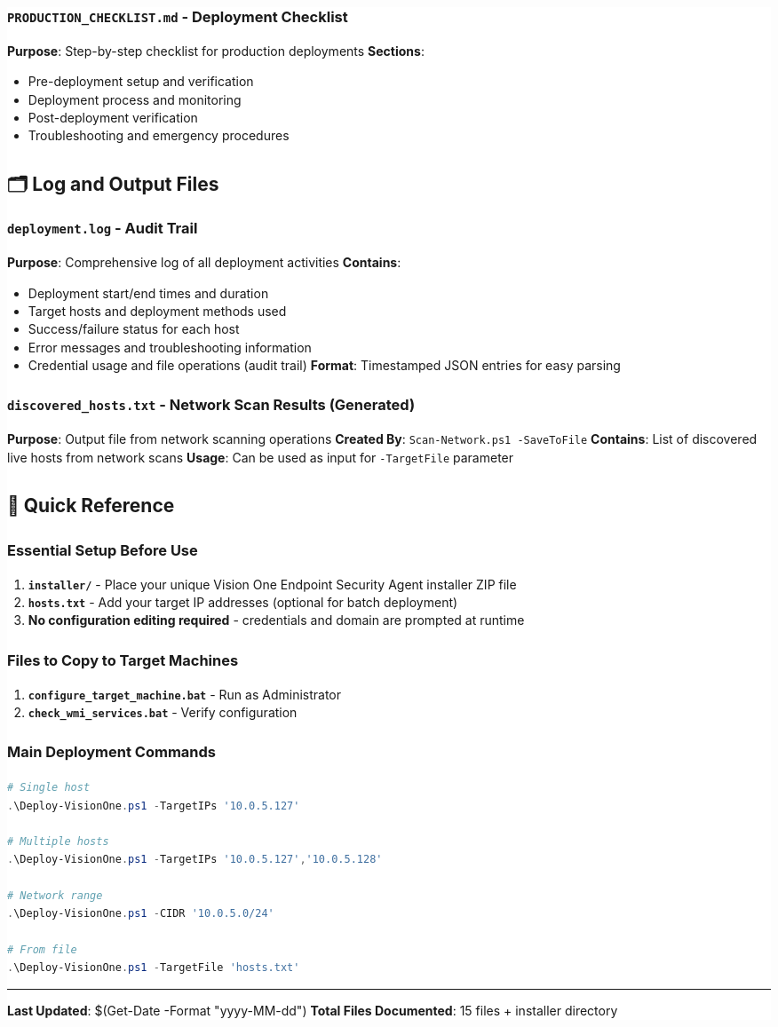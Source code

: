 ### **`PRODUCTION_CHECKLIST.md`** - Deployment Checklist
**Purpose**: Step-by-step checklist for production deployments
**Sections**:
- Pre-deployment setup and verification
- Deployment process and monitoring
- Post-deployment verification
- Troubleshooting and emergency procedures

## 🗂️ **Log and Output Files**

### **`deployment.log`** - Audit Trail
**Purpose**: Comprehensive log of all deployment activities
**Contains**:
- Deployment start/end times and duration
- Target hosts and deployment methods used
- Success/failure status for each host
- Error messages and troubleshooting information
- Credential usage and file operations (audit trail)
**Format**: Timestamped JSON entries for easy parsing

### **`discovered_hosts.txt`** - Network Scan Results (Generated)
**Purpose**: Output file from network scanning operations
**Created By**: `Scan-Network.ps1 -SaveToFile`
**Contains**: List of discovered live hosts from network scans
**Usage**: Can be used as input for `-TargetFile` parameter

## 🎯 **Quick Reference**

### **Essential Setup Before Use**
1. **`installer/`** - Place your unique Vision One Endpoint Security Agent installer ZIP file
2. **`hosts.txt`** - Add your target IP addresses (optional for batch deployment)
3. **No configuration editing required** - credentials and domain are prompted at runtime

### **Files to Copy to Target Machines**
1. **`configure_target_machine.bat`** - Run as Administrator
2. **`check_wmi_services.bat`** - Verify configuration

### **Main Deployment Commands**
```powershell
# Single host
.\Deploy-VisionOne.ps1 -TargetIPs '10.0.5.127'

# Multiple hosts
.\Deploy-VisionOne.ps1 -TargetIPs '10.0.5.127','10.0.5.128'

# Network range
.\Deploy-VisionOne.ps1 -CIDR '10.0.5.0/24'

# From file
.\Deploy-VisionOne.ps1 -TargetFile 'hosts.txt'
```

---
**Last Updated**: $(Get-Date -Format "yyyy-MM-dd")
**Total Files Documented**: 15 files + installer directory